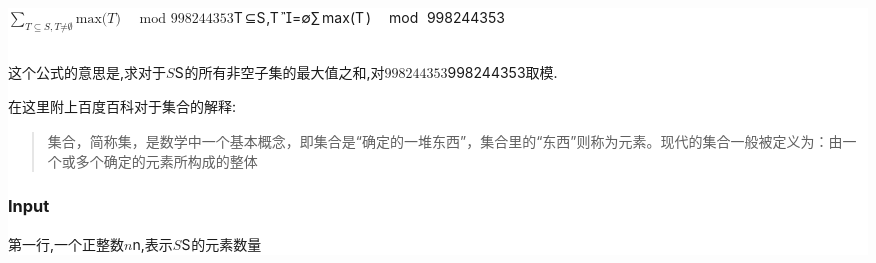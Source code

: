 <p><span class="katex--display"><span class="katex-display"><span class="katex"><span class="katex-mathml"><math><semantics><mrow><munder><mo>∑</mo><mrow><mi>T</mi><mo>⊆</mo><mi>S</mi><mo separator="true">,</mo><mi>T</mi><mi mathvariant="normal">≠</mi><mi mathvariant="normal">∅</mi></mrow></munder><mi>max</mi><mo>⁡</mo><mo stretchy="false">(</mo><mi>T</mi><mo stretchy="false">)</mo><mtext>&nbsp;</mtext><mspace></mspace><mspace width="1em"></mspace><mrow><mi mathvariant="normal">m</mi><mi mathvariant="normal">o</mi><mi mathvariant="normal">d</mi></mrow>  <mtext>&nbsp;</mtext><mn>998244353</mn></mrow><annotation encoding="application/x-tex">\sum_{T \subseteq S, T \neq \emptyset} \max(T) \text{ } \mod \text{ } 998244353</annotation></semantics></math></span><span class="katex-html" aria-hidden="true"><span class="base"><span class="strut" style="height: 2.52712em; vertical-align: -1.47711em;"></span><span class="mop op-limits"><span class="vlist-t vlist-t2"><span class="vlist-r"><span class="vlist" style="height: 1.05001em;"><span class="" style="top: -1.80899em; margin-left: 0em;"><span class="pstrut" style="height: 3.05em;"></span><span class="sizing reset-size6 size3 mtight"><span class="mord mtight"><span class="mord mathdefault mtight" style="margin-right: 0.13889em;">T</span><span class="mrel mtight">⊆</span><span class="mord mathdefault mtight" style="margin-right: 0.05764em;">S</span><span class="mpunct mtight">,</span><span class="mord mathdefault mtight" style="margin-right: 0.13889em;">T</span><span class="mrel mtight"><span class="mrel mtight"><span class="mord mtight"><span class="vlist-t vlist-t2"><span class="vlist-r"><span class="vlist" style="height: 0.69444em;"><span class="" style="top: -2.7em;"><span class="pstrut" style="height: 2.7em;"></span><span class="rlap mtight"><span class="strut" style="height: 0.88888em; vertical-align: -0.19444em;"></span><span class="inner"><span class="mrel mtight"></span></span><span class="fix"></span></span></span></span><span class="vlist-s">​</span></span><span class="vlist-r"><span class="vlist" style="height: 0.19444em;"><span class=""></span></span></span></span></span></span><span class="mrel mtight">=</span></span><span class="mord mtight">∅</span></span></span></span><span class="" style="top: -3.05001em;"><span class="pstrut" style="height: 3.05em;"></span><span class=""><span class="mop op-symbol large-op">∑</span></span></span></span><span class="vlist-s">​</span></span><span class="vlist-r"><span class="vlist" style="height: 1.47711em;"><span class=""></span></span></span></span></span><span class="mspace" style="margin-right: 0.166667em;"></span><span class="mop">max</span><span class="mopen">(</span><span class="mord mathdefault" style="margin-right: 0.13889em;">T</span><span class="mclose">)</span><span class="mord text"><span class="mord">&nbsp;</span></span><span class="mspace allowbreak"></span><span class="mspace" style="margin-right: 1em;"></span></span><span class="base"><span class="strut" style="height: 0.69444em; vertical-align: 0em;"></span><span class="mord"><span class="mord"><span class="mord mathrm">m</span><span class="mord mathrm">o</span><span class="mord mathrm">d</span></span></span><span class="mspace" style="margin-right: 0.166667em;"></span><span class="mspace" style="margin-right: 0.166667em;"></span><span class="mord text"><span class="mord">&nbsp;</span></span><span class="mord">9</span><span class="mord">9</span><span class="mord">8</span><span class="mord">2</span><span class="mord">4</span><span class="mord">4</span><span class="mord">3</span><span class="mord">5</span><span class="mord">3</span></span></span></span></span></span></p>
<p>这个公式的意思是,求对于<span class="katex--inline"><span class="katex"><span class="katex-mathml"><math><semantics><mrow><mi>S</mi></mrow><annotation encoding="application/x-tex">S</annotation></semantics></math></span><span class="katex-html" aria-hidden="true"><span class="base"><span class="strut" style="height: 0.68333em; vertical-align: 0em;"></span><span class="mord mathdefault" style="margin-right: 0.05764em;">S</span></span></span></span></span>的所有非空子集的最大值之和,对<span class="katex--inline"><span class="katex"><span class="katex-mathml"><math><semantics><mrow><mn>998244353</mn></mrow><annotation encoding="application/x-tex">998244353</annotation></semantics></math></span><span class="katex-html" aria-hidden="true"><span class="base"><span class="strut" style="height: 0.64444em; vertical-align: 0em;"></span><span class="mord">9</span><span class="mord">9</span><span class="mord">8</span><span class="mord">2</span><span class="mord">4</span><span class="mord">4</span><span class="mord">3</span><span class="mord">5</span><span class="mord">3</span></span></span></span></span>取模.</p>
<p>在这里附上百度百科对于集合的解释:</p>
<blockquote>
<p>集合，简称集，是数学中一个基本概念，即集合是“确定的一堆东西”，集合里的“东西”则称为元素。现代的集合一般被定义为：由一个或多个确定的元素所构成的整体</p>
</blockquote>
<h3 id="input-3">Input</h3>
<p>第一行,一个正整数<span class="katex--inline"><span class="katex"><span class="katex-mathml"><math><semantics><mrow><mi>n</mi></mrow><annotation encoding="application/x-tex">n</annotation></semantics></math></span><span class="katex-html" aria-hidden="true"><span class="base"><span class="strut" style="height: 0.43056em; vertical-align: 0em;"></span><span class="mord mathdefault">n</span></span></span></span></span>,表示<span class="katex--inline"><span class="katex"><span class="katex-mathml"><math><semantics><mrow><mi>S</mi></mrow><annotation encoding="application/x-tex">S</annotation></semantics></math></span><span class="katex-html" aria-hidden="true"><span class="base"><span class="strut" style="height: 0.68333em; vertical-align: 0em;"></span><span class="mord mathdefault" style="margin-right: 0.05764em;">S</span></span></span></span></span>的元素数量</p>